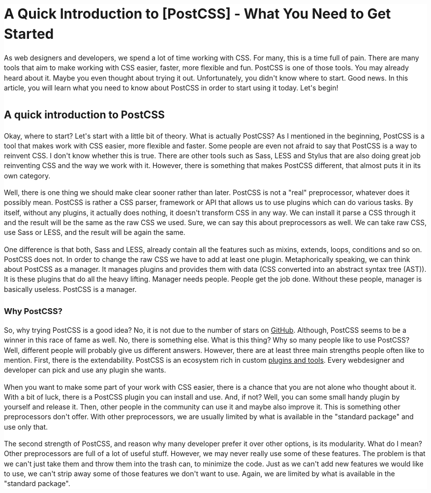# A Quick Introduction to [PostCSS] - What You Need to Get Started

As web designers and developers, we spend a lot of time working with CSS. For many, this is a time full of pain. There are many tools that aim to make working with CSS easier, faster, more flexible and fun. PostCSS is one of those tools. You may already heard about it. Maybe you even thought about trying it out. Unfortunately, you didn't know where to start. Good news. In this article, you will learn what you need to know about PostCSS in order to start using it today. Let's begin!



## A quick introduction to PostCSS

Okay, where to start? Let's start with a little bit of theory. What is actually PostCSS? As I mentioned in the beginning, PostCSS is a tool that makes work with CSS easier, more flexible and faster. Some people are even not afraid to say that PostCSS is a way to reinvent CSS. I don't know whether this is true. There are other tools such as Sass, LESS and Stylus that are also doing great job reinventing CSS and the way we work with it. However, there is something that makes PostCSS different, that almost puts it in its own category.

Well, there is one thing we should make clear sooner rather than later. PostCSS is not a "real" preprocessor, whatever does it possibly mean. PostCSS is rather a CSS parser, framework or API that allows us to use plugins which can do various tasks. By itself, without any plugins, it actually does nothing, it doesn't transform CSS in any way. We can install it parse a CSS through it and the result will be the same as the raw CSS we used. Sure, we can say this about preprocessors as well. We can take raw CSS, use Sass or LESS, and the result will be again the same.

One difference is that both, Sass and LESS, already contain all the features such as mixins, extends, loops, conditions and so on. PostCSS does not. In order to change the raw CSS we have to add at least one plugin. Metaphorically speaking, we can think about PostCSS as a manager. It manages plugins and provides them with data (CSS converted into an abstract syntax tree (AST)). It is these plugins that do all the heavy lifting. Manager needs people. People get the job done. Without these people, manager is basically useless. PostCSS is a manager.

### Why PostCSS?

So, why trying PostCSS is a good idea? No, it is not due to the number of stars on [GitHub]. Although, PostCSS seems to be a winner in this race of fame as well. No, there is something else. What is this thing? Why so many people like to use PostCSS? Well, different people will probably give us different answers. However, there are at least three main strengths people often like to mention. First, there is the extendability. PostCSS is an ecosystem rich in custom [plugins and tools]. Every webdesigner and developer can pick and use any plugin she wants.

When you want to make some part of your work with CSS easier, there is a chance that you are not alone who thought about it. With a bit of luck, there is a PostCSS plugin you can install and use. And, if not? Well, you can some small handy plugin by yourself and release it. Then, other people in the community can use it and maybe also improve it. This is something other preprocessors don't offer. With other preprocessors, we are usually limited by what is available in the "standard package" and use only that.

The second strength of PostCSS, and reason why many developer prefer it over other options, is its modularity. What do I mean? Other preprocessors are full of a lot of useful stuff. However, we may never really use some of these features. The problem is that we can't just take them and throw them into the trash can, to minimize the code. Just as we can't add new features we would like to use, we can't strip away some of those features we don't want to use. Again, we are limited by what is available in the "standard package".


[GitHub]: https://github.com/postcss/postcss
[Sass]: http://sass-lang.com/
[LESS]: http://lesscss.org/
[Stylus]: http://stylus-lang.com/
[plugins and tools]: https://www.postcss.parts/
[official website]: https://gulpjs.com/
[official web]: https://nodejs.org/
[GitHub repository]: https://github.com/postcss/postcss-cli
[Gulp for Web Designers]: https://blog.alexdevero.com/gulp-web-designers-want-know/
[Grunt]: https://gruntjs.com/
[Webpack]: https://webpack.github.io/
[Parcel]: https://parceljs.org/
[Smashing magazine]: https://www.smashingmagazine.com/2015/12/introduction-to-postcss/
[PostCSS website]: http://postcss.org/